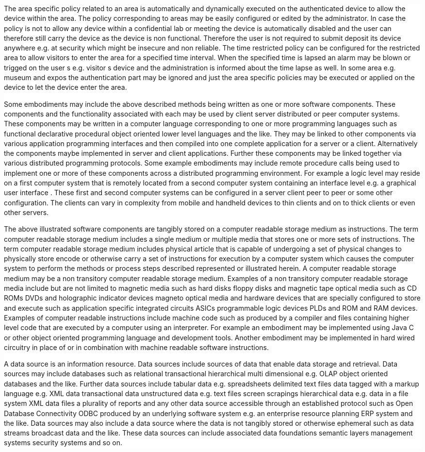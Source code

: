 The area specific policy related to an area is automatically and dynamically executed on the authenticated device to allow the device within the area. The policy corresponding to areas may be easily configured or edited by the administrator. In case the policy is not to allow any device within a confidential lab or meeting the device is automatically disabled and the user can therefore still carry the device as the device is non functional. Therefore the user is not required to submit deposit its device anywhere e.g. at security which might be insecure and non reliable. The time restricted policy can be configured for the restricted area to allow visitors to enter the area for a specified time interval. When the specified time is lapsed an alarm may be blown or trigged on the user s e.g. visitor s device and the administration is informed about the time lapse as well. In some area e.g. museum and expos the authentication part may be ignored and just the area specific policies may be executed or applied on the device to let the device enter the area.

Some embodiments may include the above described methods being written as one or more software components. These components and the functionality associated with each may be used by client server distributed or peer computer systems. These components may be written in a computer language corresponding to one or more programming languages such as functional declarative procedural object oriented lower level languages and the like. They may be linked to other components via various application programming interfaces and then compiled into one complete application for a server or a client. Alternatively the components maybe implemented in server and client applications. Further these components may be linked together via various distributed programming protocols. Some example embodiments may include remote procedure calls being used to implement one or more of these components across a distributed programming environment. For example a logic level may reside on a first computer system that is remotely located from a second computer system containing an interface level e.g. a graphical user interface . These first and second computer systems can be configured in a server client peer to peer or some other configuration. The clients can vary in complexity from mobile and handheld devices to thin clients and on to thick clients or even other servers.

The above illustrated software components are tangibly stored on a computer readable storage medium as instructions. The term computer readable storage medium includes a single medium or multiple media that stores one or more sets of instructions. The term computer readable storage medium includes physical article that is capable of undergoing a set of physical changes to physically store encode or otherwise carry a set of instructions for execution by a computer system which causes the computer system to perform the methods or process steps described represented or illustrated herein. A computer readable storage medium may be a non transitory computer readable storage medium. Examples of a non transitory computer readable storage media include but are not limited to magnetic media such as hard disks floppy disks and magnetic tape optical media such as CD ROMs DVDs and holographic indicator devices magneto optical media and hardware devices that are specially configured to store and execute such as application specific integrated circuits ASICs programmable logic devices PLDs and ROM and RAM devices. Examples of computer readable instructions include machine code such as produced by a compiler and files containing higher level code that are executed by a computer using an interpreter. For example an embodiment may be implemented using Java C or other object oriented programming language and development tools. Another embodiment may be implemented in hard wired circuitry in place of or in combination with machine readable software instructions.

A data source is an information resource. Data sources include sources of data that enable data storage and retrieval. Data sources may include databases such as relational transactional hierarchical multi dimensional e.g. OLAP object oriented databases and the like. Further data sources include tabular data e.g. spreadsheets delimited text files data tagged with a markup language e.g. XML data transactional data unstructured data e.g. text files screen scrapings hierarchical data e.g. data in a file system XML data files a plurality of reports and any other data source accessible through an established protocol such as Open Database Connectivity ODBC produced by an underlying software system e.g. an enterprise resource planning ERP system and the like. Data sources may also include a data source where the data is not tangibly stored or otherwise ephemeral such as data streams broadcast data and the like. These data sources can include associated data foundations semantic layers management systems security systems and so on.
